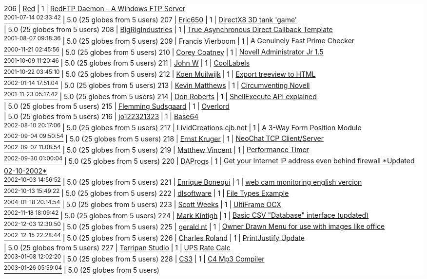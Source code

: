 206 | [Red](red.md) | 1 | [RedFTP Daemon \- A Windows FTP Server<br /><sup>2001-07-14 02:33:42</sup>](https://github.com/Planet-Source-Code/red-redftp-daemon-a-windows-ftp-server__1-25001) | 5.0 (25 globes from 5 users)
207 | [Eric650](eric650.md) | 1 | [DirectX8 3D tank 'game'<br />](https://github.com/Planet-Source-Code/eric650-directx8-3d-tank-game__1-25406) | 5.0 (25 globes from 5 users)
208 | [BigRigIndustries](bigrigindustries.md) | 1 | [True Asynchronous Direct Callback Template<br /><sup>2001-08-07 09:18:36</sup>](https://github.com/Planet-Source-Code/bigrigindustries-true-asynchronous-direct-callback-template__1-25937) | 5.0 (25 globes from 5 users)
209 | [Francis Vierboom](francis-vierboom.md) | 1 | [A Genuinely Fast Prime Checker<br /><sup>2000-11-21 02:45:56</sup>](https://github.com/Planet-Source-Code/francis-vierboom-a-genuinely-fast-prime-checker__1-26170) | 5.0 (25 globes from 5 users)
210 | [Corey Coatney](corey-coatney.md) | 1 | [Novell Administrator Jr 1\.5<br /><sup>2001-10-09 11:20:46</sup>](https://github.com/Planet-Source-Code/corey-coatney-novell-administrator-jr-1-5__1-27939) | 5.0 (25 globes from 5 users)
211 | [John W](john-w.md) | 1 | [CoolLabels<br /><sup>2001-10-22 03:45:10</sup>](https://github.com/Planet-Source-Code/john-w-coollabels__1-28321) | 5.0 (25 globes from 5 users)
212 | [Koen Muilwijk](koen-muilwijk.md) | 1 | [Export treeview to HTML<br /><sup>2002-01-14 17:51:04</sup>](https://github.com/Planet-Source-Code/koen-muilwijk-export-treeview-to-html__1-30789) | 5.0 (25 globes from 5 users)
213 | [Kevin Matthews](kevin-matthews.md) | 1 | [Circumventing Novell<br /><sup>2001-11-23 05:17:42</sup>](https://github.com/Planet-Source-Code/kevin-matthews-circumventing-novell__1-32101) | 5.0 (25 globes from 5 users)
214 | [Don Roberts](don-roberts.md) | 1 | [ShellExecute API explained<br />](https://github.com/Planet-Source-Code/don-roberts-shellexecute-api-explained__1-36487) | 5.0 (25 globes from 5 users)
215 | [Flemming Sudsgaard](flemming-sudsgaard.md) | 1 | [Overlord<br />](https://github.com/Planet-Source-Code/flemming-sudsgaard-overlord__1-37269) | 5.0 (25 globes from 5 users)
216 | [jo122321323](jo122321323.md) | 1 | [Base64<br /><sup>2002-08-10 20:17:06</sup>](https://github.com/Planet-Source-Code/jo122321323-base64__1-37811) | 5.0 (25 globes from 5 users)
217 | [LividCreations\.cjb\.net](lividcreations-cjb-net.md) | 1 | [A 3\-Way Form Position Module<br /><sup>2002-09-04 09:50:54</sup>](https://github.com/Planet-Source-Code/lividcreations-cjb-net-a-3-way-form-position-module__1-38651) | 5.0 (25 globes from 5 users)
218 | [Ernst Kruger](ernst-kruger.md) | 1 | [NeoChat TCP Client/Server<br /><sup>2002-09-07 11:08:54</sup>](https://github.com/Planet-Source-Code/ernst-kruger-neochat-tcp-client-server__1-38786) | 5.0 (25 globes from 5 users)
219 | [Matthew Vincent](matthew-vincent.md) | 1 | [Performance Timer<br /><sup>2002-09-30 01:00:04</sup>](https://github.com/Planet-Source-Code/matthew-vincent-performance-timer__1-39300) | 5.0 (25 globes from 5 users)
220 | [DAProgs](daprogs.md) | 1 | [Get your Internet IP address even behind firewall \*Updated 02\-10\-2002\*<br /><sup>2002-10-03 14:56:52</sup>](https://github.com/Planet-Source-Code/daprogs-get-your-internet-ip-address-even-behind-firewall-updated-02-10-2002__1-39398) | 5.0 (25 globes from 5 users)
221 | [Enrique Bonequi](enrique-bonequi.md) | 1 | [web cam monitoring english vercion<br /><sup>2002-10-13 15:49:22</sup>](https://github.com/Planet-Source-Code/enrique-bonequi-web-cam-monitoring-english-vercion__1-39789) | 5.0 (25 globes from 5 users)
222 | [dlsoftware](dlsoftware.md) | 1 | [File Types Example<br /><sup>2004-01-18 20:14:54</sup>](https://github.com/Planet-Source-Code/dlsoftware-file-types-example__1-39793) | 5.0 (25 globes from 5 users)
223 | [Scott Weeks](scott-weeks.md) | 1 | [UltiFrame OCX<br /><sup>2002-11-18 18:09:42</sup>](https://github.com/Planet-Source-Code/scott-weeks-ultiframe-ocx__1-40857) | 5.0 (25 globes from 5 users)
224 | [Mark Kintigh](mark-kintigh.md) | 1 | [Basic CSV "Database" interface \(updated\)<br /><sup>2002-12-03 12:30:50</sup>](https://github.com/Planet-Source-Code/mark-kintigh-basic-csv-database-interface-updated__1-41073) | 5.0 (25 globes from 5 users)
225 | [gerald nt](gerald-nt.md) | 1 | [Owner Drawn Menu for use with images like office<br /><sup>2002-12-15 22:28:44</sup>](https://github.com/Planet-Source-Code/gerald-nt-owner-drawn-menu-for-use-with-images-like-office__1-41386) | 5.0 (25 globes from 5 users)
226 | [Charles Roland](charles-roland.md) | 1 | [PrintJustify Update<br />](https://github.com/Planet-Source-Code/charles-roland-printjustify-update__1-42036) | 5.0 (25 globes from 5 users)
227 | [Terripan Studio](terripan-studio.md) | 1 | [UPS Rate Calc<br /><sup>2003-01-08 12:02:20</sup>](https://github.com/Planet-Source-Code/terripan-studio-ups-rate-calc__1-42274) | 5.0 (25 globes from 5 users)
228 | [CS3](cs3.md) | 1 | [C4 Mp3 Compiler<br /><sup>2003-01-26 05:59:04</sup>](https://github.com/Planet-Source-Code/cs3-c4-mp3-compiler__1-42712) | 5.0 (25 globes from 5 users)